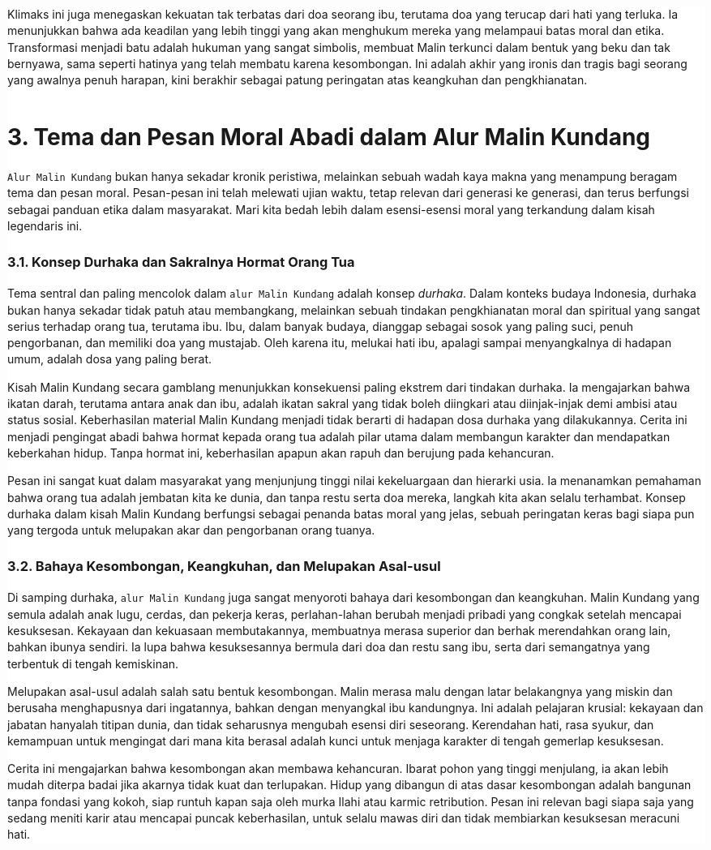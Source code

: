 Klimaks ini juga menegaskan kekuatan tak terbatas dari doa seorang ibu, terutama doa yang terucap dari hati yang terluka. Ia menunjukkan bahwa ada keadilan yang lebih tinggi yang akan menghukum mereka yang melampaui batas moral dan etika. Transformasi menjadi batu adalah hukuman yang sangat simbolis, membuat Malin terkunci dalam bentuk yang beku dan tak bernyawa, sama seperti hatinya yang telah membatu karena kesombongan. Ini adalah akhir yang ironis dan tragis bagi seorang yang awalnya penuh harapan, kini berakhir sebagai patung peringatan atas keangkuhan dan pengkhianatan.

# 3. Tema dan Pesan Moral Abadi dalam Alur Malin Kundang

`Alur Malin Kundang` bukan hanya sekadar kronik peristiwa, melainkan sebuah wadah kaya makna yang menampung beragam tema dan pesan moral. Pesan-pesan ini telah melewati ujian waktu, tetap relevan dari generasi ke generasi, dan terus berfungsi sebagai panduan etika dalam masyarakat. Mari kita bedah lebih dalam esensi-esensi moral yang terkandung dalam kisah legendaris ini.

### 3.1. Konsep Durhaka dan Sakralnya Hormat Orang Tua

Tema sentral dan paling mencolok dalam `alur Malin Kundang` adalah konsep *durhaka*. Dalam konteks budaya Indonesia, durhaka bukan hanya sekadar tidak patuh atau membangkang, melainkan sebuah tindakan pengkhianatan moral dan spiritual yang sangat serius terhadap orang tua, terutama ibu. Ibu, dalam banyak budaya, dianggap sebagai sosok yang paling suci, penuh pengorbanan, dan memiliki doa yang mustajab. Oleh karena itu, melukai hati ibu, apalagi sampai menyangkalnya di hadapan umum, adalah dosa yang paling berat.

Kisah Malin Kundang secara gamblang menunjukkan konsekuensi paling ekstrem dari tindakan durhaka. Ia mengajarkan bahwa ikatan darah, terutama antara anak dan ibu, adalah ikatan sakral yang tidak boleh diingkari atau diinjak-injak demi ambisi atau status sosial. Keberhasilan material Malin Kundang menjadi tidak berarti di hadapan dosa durhaka yang dilakukannya. Cerita ini menjadi pengingat abadi bahwa hormat kepada orang tua adalah pilar utama dalam membangun karakter dan mendapatkan keberkahan hidup. Tanpa hormat ini, keberhasilan apapun akan rapuh dan berujung pada kehancuran.

Pesan ini sangat kuat dalam masyarakat yang menjunjung tinggi nilai kekeluargaan dan hierarki usia. Ia menanamkan pemahaman bahwa orang tua adalah jembatan kita ke dunia, dan tanpa restu serta doa mereka, langkah kita akan selalu terhambat. Konsep durhaka dalam kisah Malin Kundang berfungsi sebagai penanda batas moral yang jelas, sebuah peringatan keras bagi siapa pun yang tergoda untuk melupakan akar dan pengorbanan orang tuanya.

### 3.2. Bahaya Kesombongan, Keangkuhan, dan Melupakan Asal-usul

Di samping durhaka, `alur Malin Kundang` juga sangat menyoroti bahaya dari kesombongan dan keangkuhan. Malin Kundang yang semula adalah anak lugu, cerdas, dan pekerja keras, perlahan-lahan berubah menjadi pribadi yang congkak setelah mencapai kesuksesan. Kekayaan dan kekuasaan membutakannya, membuatnya merasa superior dan berhak merendahkan orang lain, bahkan ibunya sendiri. Ia lupa bahwa kesuksesannya bermula dari doa dan restu sang ibu, serta dari semangatnya yang terbentuk di tengah kemiskinan.

Melupakan asal-usul adalah salah satu bentuk kesombongan. Malin merasa malu dengan latar belakangnya yang miskin dan berusaha menghapusnya dari ingatannya, bahkan dengan menyangkal ibu kandungnya. Ini adalah pelajaran krusial: kekayaan dan jabatan hanyalah titipan dunia, dan tidak seharusnya mengubah esensi diri seseorang. Kerendahan hati, rasa syukur, dan kemampuan untuk mengingat dari mana kita berasal adalah kunci untuk menjaga karakter di tengah gemerlap kesuksesan.

Cerita ini mengajarkan bahwa kesombongan akan membawa kehancuran. Ibarat pohon yang tinggi menjulang, ia akan lebih mudah diterpa badai jika akarnya tidak kuat dan terlupakan. Hidup yang dibangun di atas dasar kesombongan adalah bangunan tanpa fondasi yang kokoh, siap runtuh kapan saja oleh murka Ilahi atau karmic retribution. Pesan ini relevan bagi siapa saja yang sedang meniti karir atau mencapai puncak keberhasilan, untuk selalu mawas diri dan tidak membiarkan kesuksesan meracuni hati.
